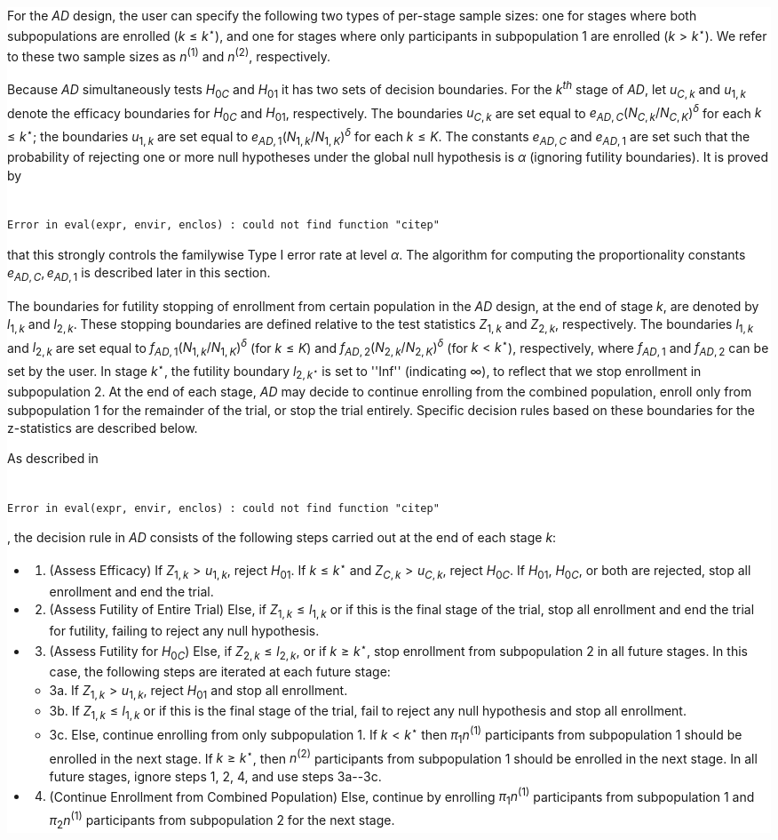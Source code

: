 For the $AD$ design, the user can specify the following two types of per-stage sample sizes: one for stages where both subpopulations are enrolled $(k \leq k^\star)$, and one for stages where only participants in subpopulation 1 are enrolled $(k > k^\star)$. We refer to these two sample sizes as $n^{(1)}$ and $n^{(2)}$, respectively.


Because $AD$ simultaneously tests $H_{0C}$ and $H_{01}$ it has two sets of decision boundaries. For the $k^{th}$ stage of $AD$, let $u_{C,k}$ and $u_{1,k}$ denote the efficacy boundaries for $H_{0C}$ and $H_{01}$, respectively. The boundaries $u_{C,k}$ 
 are set equal to $e_{AD,C}(N_{C,k}/N_{C,K})^{\delta}$ for each $k\leq k^\star$; 
the boundaries $u_{1,k}$ are set equal to  $e_{AD,1}(N_{1,k}/N_{1,K})^{\delta}$ for each $k \leq K$. 
The constants $e_{AD,C}$  and $e_{AD,1}$ are set such that the probability of rejecting one or more null hypotheses under the global null hypothesis is $\alpha$ (ignoring futility boundaries). It is proved by 

```

Error in eval(expr, envir, enclos) : could not find function "citep"

```

 that this strongly controls the familywise Type I error rate at level $\alpha$. The algorithm for computing the proportionality constants $e_{AD,C}, e_{AD,1}$ is described later in this section.



The boundaries for futility stopping of enrollment from certain population in the $AD$ design, at the end of stage $k$, are denoted by $l_{1,k}$ and $l_{2,k}$. These stopping boundaries are defined relative to the test statistics $Z_{1,k}$ and $Z_{2,k}$, respectively. The boundaries $l_{1,k}$ and $l_{2,k}$ are set equal to $f_{AD,1}(N_{1,k}/N_{1,K})^{\delta}$ (for $k\leq K$) and $f_{AD,2}(N_{2,k}/N_{2,K})^{\delta}$ (for $k < k^\star$), respectively, where $f_{AD,1}$ and $f_{AD,2}$ can be set by the user.  In stage $k^\star$, the futility boundary $l_{2,k^\star}$ is set to ''Inf'' (indicating $\infty$), to reflect that we stop enrollment in subpopulation 2. At the end of each stage, $AD$ may decide to continue enrolling from the combined population, enroll only from subpopulation 1 for the remainder of the trial, or stop the trial entirely.  Specific decision rules based on these boundaries for the z-statistics are described below.


As described in 

```

Error in eval(expr, envir, enclos) : could not find function "citep"

```

, the decision rule in $AD$ consists of the following steps carried out at the end of each stage $k$:

* 1. (Assess Efficacy) 
 If $Z_{1,k}>u_{1,k}$, reject $H_{01}$.
   If $k\leq k^\star$ and  $Z_{C,k} > u_{C,k}$, reject $H_{0C}$. 
 If $H_{01}$, $H_{0C}$, or both  are rejected, stop all enrollment and end the trial.
* 2. (Assess Futility of Entire Trial) Else, if $Z_{1,k} ≤ l_{1,k}$ or if this is the final stage of the trial, stop all enrollment and end the trial for futility, failing to reject  any null hypothesis.
* 3. (Assess Futility for $H_{0C}$) Else, if $Z_{2,k} ≤ l_{2,k}$, or if $k\geq k^\star$, stop enrollment from subpopulation $2$ in all future stages. In this case, the following steps are iterated at each future stage:
  * 3a. If $Z_{1,k} > u_{1,k}$, reject $H_{01}$ and stop all enrollment.
  * 3b. If $Z_{1,k} ≤ l_{1,k}$ or if this is the final stage of the trial, fail to reject any null hypothesis  and stop all enrollment.
  * 3c. Else, continue enrolling from only subpopulation $1$. If $k < k^\star$ then $π_1n^{(1)}$ participants from subpopulation 1 should be enrolled in the next stage. If $k \geq k^\star$, then $n^{(2)}$ participants from subpopulation 1 should be enrolled in the next stage. In all future stages, ignore steps 1, 2, 4, and use steps 3a--3c.
*  4. (Continue Enrollment from Combined Population) Else, continue by enrolling $\pi_1 n^{(1)}$ participants from subpopulation 1 and $\pi_2 n^{(1)}$ participants from subpopulation 2 for the next stage.